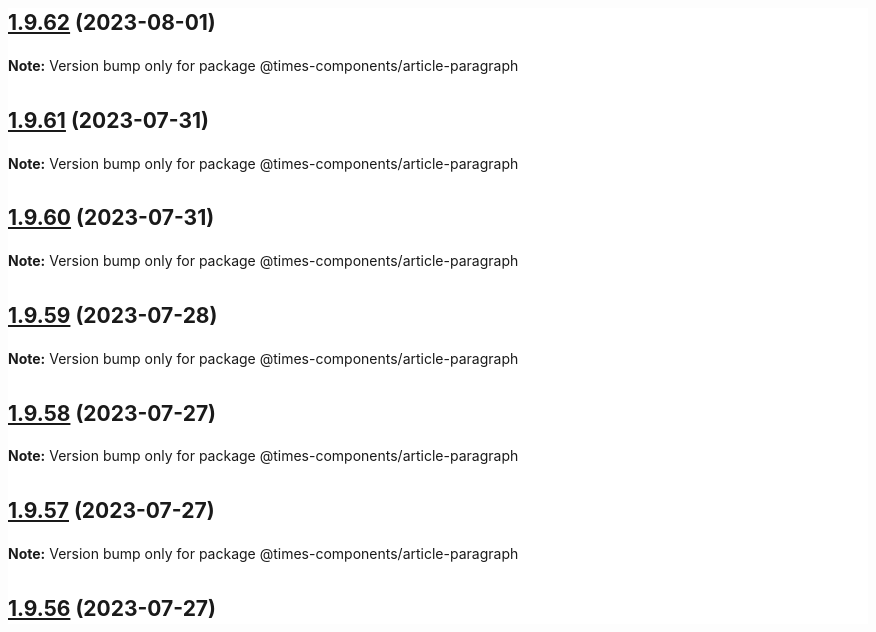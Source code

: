 ## [1.9.62](https://github.com/newsuk/times-components/compare/@times-components/article-paragraph@1.9.61...@times-components/article-paragraph@1.9.62) (2023-08-01)

**Note:** Version bump only for package @times-components/article-paragraph





## [1.9.61](https://github.com/newsuk/times-components/compare/@times-components/article-paragraph@1.9.60...@times-components/article-paragraph@1.9.61) (2023-07-31)

**Note:** Version bump only for package @times-components/article-paragraph





## [1.9.60](https://github.com/newsuk/times-components/compare/@times-components/article-paragraph@1.9.59...@times-components/article-paragraph@1.9.60) (2023-07-31)

**Note:** Version bump only for package @times-components/article-paragraph





## [1.9.59](https://github.com/newsuk/times-components/compare/@times-components/article-paragraph@1.9.58...@times-components/article-paragraph@1.9.59) (2023-07-28)

**Note:** Version bump only for package @times-components/article-paragraph





## [1.9.58](https://github.com/newsuk/times-components/compare/@times-components/article-paragraph@1.9.57...@times-components/article-paragraph@1.9.58) (2023-07-27)

**Note:** Version bump only for package @times-components/article-paragraph





## [1.9.57](https://github.com/newsuk/times-components/compare/@times-components/article-paragraph@1.9.56...@times-components/article-paragraph@1.9.57) (2023-07-27)

**Note:** Version bump only for package @times-components/article-paragraph





## [1.9.56](https://github.com/newsuk/times-components/compare/@times-components/article-paragraph@1.9.55...@times-components/article-paragraph@1.9.56) (2023-07-27)
